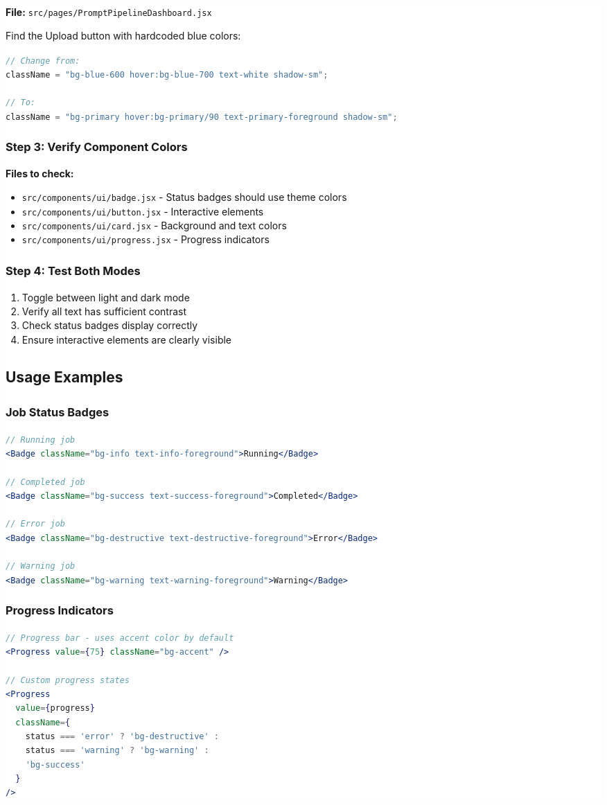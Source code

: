 **File:** `src/pages/PromptPipelineDashboard.jsx`

Find the Upload button with hardcoded blue colors:

```jsx
// Change from:
className = "bg-blue-600 hover:bg-blue-700 text-white shadow-sm";

// To:
className = "bg-primary hover:bg-primary/90 text-primary-foreground shadow-sm";
```

### Step 3: Verify Component Colors

**Files to check:**

- `src/components/ui/badge.jsx` - Status badges should use theme colors
- `src/components/ui/button.jsx` - Interactive elements
- `src/components/ui/card.jsx` - Background and text colors
- `src/components/ui/progress.jsx` - Progress indicators

### Step 4: Test Both Modes

1. Toggle between light and dark mode
2. Verify all text has sufficient contrast
3. Check status badges display correctly
4. Ensure interactive elements are clearly visible

## Usage Examples

### Job Status Badges

```jsx
// Running job
<Badge className="bg-info text-info-foreground">Running</Badge>

// Completed job
<Badge className="bg-success text-success-foreground">Completed</Badge>

// Error job
<Badge className="bg-destructive text-destructive-foreground">Error</Badge>

// Warning job
<Badge className="bg-warning text-warning-foreground">Warning</Badge>
```

### Progress Indicators

```jsx
// Progress bar - uses accent color by default
<Progress value={75} className="bg-accent" />

// Custom progress states
<Progress
  value={progress}
  className={
    status === 'error' ? 'bg-destructive' :
    status === 'warning' ? 'bg-warning' :
    'bg-success'
  }
/>
```
